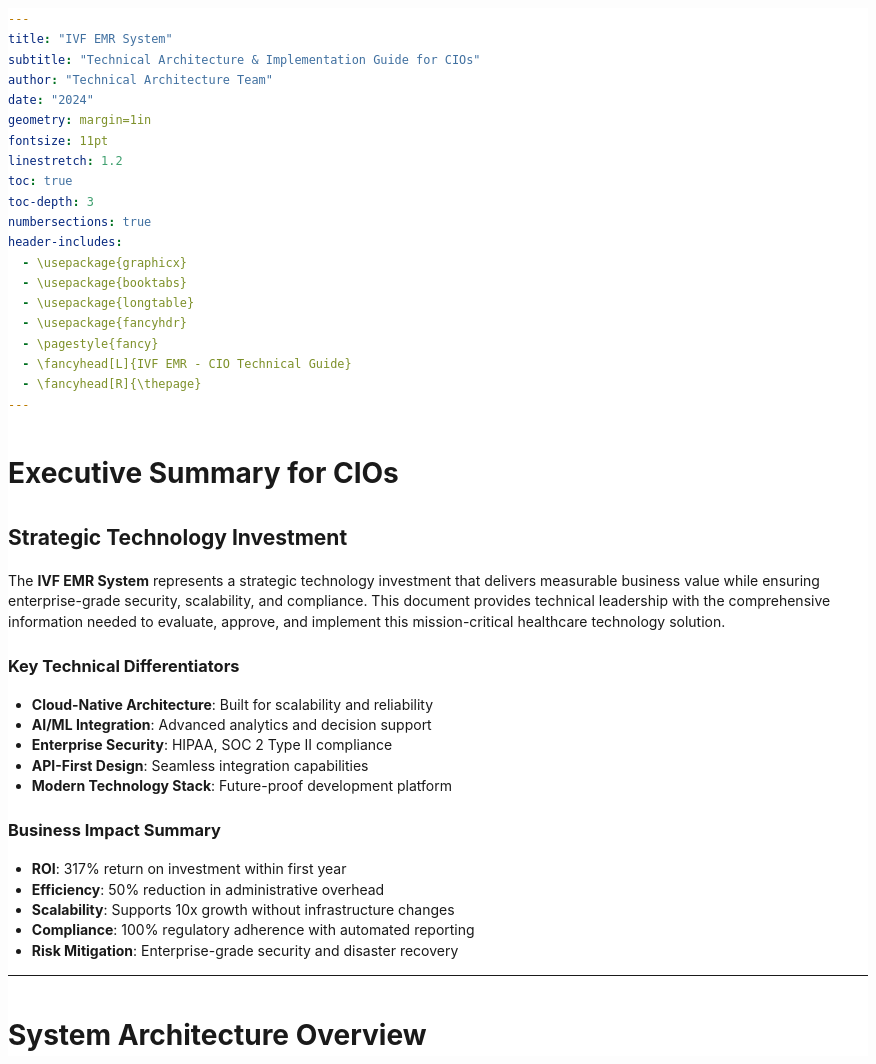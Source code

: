 ```yaml
---
title: "IVF EMR System"
subtitle: "Technical Architecture & Implementation Guide for CIOs"
author: "Technical Architecture Team"
date: "2024"
geometry: margin=1in
fontsize: 11pt
linestretch: 1.2
toc: true
toc-depth: 3
numbersections: true
header-includes:
  - \usepackage{graphicx}
  - \usepackage{booktabs}
  - \usepackage{longtable}
  - \usepackage{fancyhdr}
  - \pagestyle{fancy}
  - \fancyhead[L]{IVF EMR - CIO Technical Guide}
  - \fancyhead[R]{\thepage}
---
```


# Executive Summary for CIOs

## Strategic Technology Investment

The **IVF EMR System** represents a strategic technology investment that delivers measurable business value while ensuring enterprise-grade security, scalability, and compliance. This document provides technical leadership with the comprehensive information needed to evaluate, approve, and implement this mission-critical healthcare technology solution.

### Key Technical Differentiators
- **Cloud-Native Architecture**: Built for scalability and reliability
- **AI/ML Integration**: Advanced analytics and decision support
- **Enterprise Security**: HIPAA, SOC 2 Type II compliance
- **API-First Design**: Seamless integration capabilities
- **Modern Technology Stack**: Future-proof development platform

### Business Impact Summary
- **ROI**: 317% return on investment within first year
- **Efficiency**: 50% reduction in administrative overhead
- **Scalability**: Supports 10x growth without infrastructure changes
- **Compliance**: 100% regulatory adherence with automated reporting
- **Risk Mitigation**: Enterprise-grade security and disaster recovery

---

# System Architecture Overview
